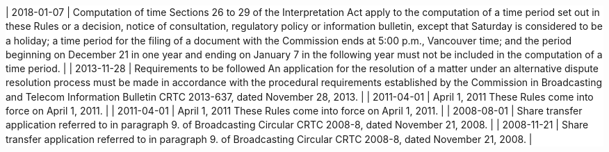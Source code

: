 | 2018-01-07 | Computation of time Sections 26 to 29 of the  Interpretation Act  apply to the computation of a time period set out in these Rules or a decision, notice of consultation, regulatory policy or information bulletin, except that Saturday is considered to be a holiday; a time period for the filing of a document with the Commission ends at 5:00 p.m., Vancouver time; and the period beginning on December 21 in one year and ending on January 7 in the following year must not be included in the computation of a time period.                                          |
| 2013-11-28 | Requirements to be followed An application for the resolution of a matter under an alternative dispute resolution process must be made in accordance with the procedural requirements established by the Commission in Broadcasting and Telecom Information Bulletin CRTC 2013-637, dated November 28, 2013.                                                                                                                                                                                                                                                                    |
| 2011-04-01 | April 1, 2011 These Rules come into force on April 1, 2011.                                                                                                                                                                                                                                                                                                                                                                                                                                                                                                                     |
| 2011-04-01 | April 1, 2011 These Rules come into force on April 1, 2011.                                                                                                                                                                                                                                                                                                                                                                                                                                                                                                                     |
| 2008-08-01 | Share transfer application referred to in paragraph 9. of Broadcasting Circular CRTC 2008-8, dated November 21, 2008.                                                                                                                                                                                                                                                                                                                                                                                                                                                           |
| 2008-11-21 | Share transfer application referred to in paragraph 9. of Broadcasting Circular CRTC 2008-8, dated November 21, 2008.                                                                                                                                                                                                                                                                                                                                                                                                                                                           |


